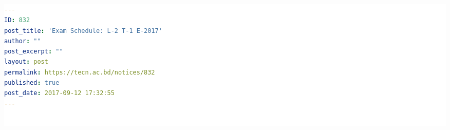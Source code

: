 ```yaml
---
ID: 832
post_title: 'Exam Schedule: L-2 T-1 E-2017'
author: ""
post_excerpt: ""
layout: post
permalink: https://tecn.ac.bd/notices/832
published: true
post_date: 2017-09-12 17:32:55
---
```

<img class="" src="https://www.butex.edu.bd/wp-content/uploads/2017/09/L2T1Af.jpg" alt="" width="100%" />